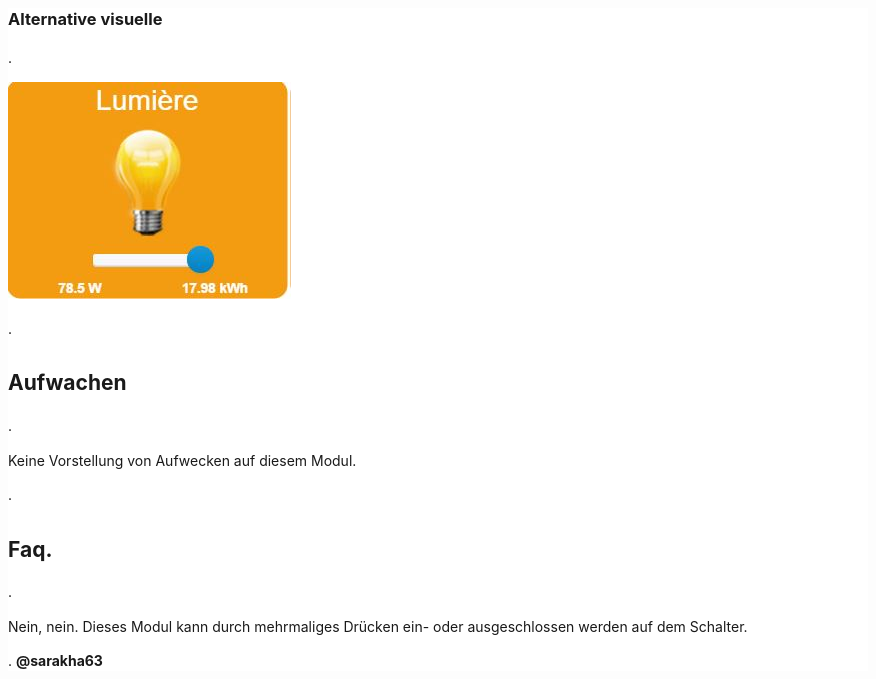 ### Alternative visuelle 

\.

![vuewidget](images/fibaro.fgd212/vuewidget.jpg)

\.

Aufwachen 
------

\.

Keine Vorstellung von Aufwecken auf diesem Modul.

\.

Faq. 
------

\.

Nein, nein. Dieses Modul kann durch mehrmaliges Drücken ein- oder ausgeschlossen werden
auf dem Schalter.

\.
**@sarakha63**
